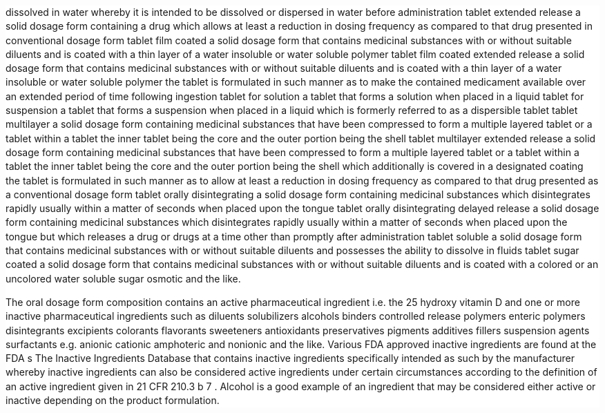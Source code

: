 dissolved in water whereby it is intended to be dissolved or dispersed in water before administration tablet extended release a solid dosage form containing a drug which allows at least a reduction in dosing frequency as compared to that drug presented in conventional dosage form tablet film coated a solid dosage form that contains medicinal substances with or without suitable diluents and is coated with a thin layer of a water insoluble or water soluble polymer tablet film coated extended release a solid dosage form that contains medicinal substances with or without suitable diluents and is coated with a thin layer of a water insoluble or water soluble polymer the tablet is formulated in such manner as to make the contained medicament available over an extended period of time following ingestion tablet for solution a tablet that forms a solution when placed in a liquid tablet for suspension a tablet that forms a suspension when placed in a liquid which is formerly referred to as a dispersible tablet tablet multilayer a solid dosage form containing medicinal substances that have been compressed to form a multiple layered tablet or a tablet within a tablet the inner tablet being the core and the outer portion being the shell tablet multilayer extended release a solid dosage form containing medicinal substances that have been compressed to form a multiple layered tablet or a tablet within a tablet the inner tablet being the core and the outer portion being the shell which additionally is covered in a designated coating the tablet is formulated in such manner as to allow at least a reduction in dosing frequency as compared to that drug presented as a conventional dosage form tablet orally disintegrating a solid dosage form containing medicinal substances which disintegrates rapidly usually within a matter of seconds when placed upon the tongue tablet orally disintegrating delayed release a solid dosage form containing medicinal substances which disintegrates rapidly usually within a matter of seconds when placed upon the tongue but which releases a drug or drugs at a time other than promptly after administration tablet soluble a solid dosage form that contains medicinal substances with or without suitable diluents and possesses the ability to dissolve in fluids tablet sugar coated a solid dosage form that contains medicinal substances with or without suitable diluents and is coated with a colored or an uncolored water soluble sugar osmotic and the like.

The oral dosage form composition contains an active pharmaceutical ingredient i.e. the 25 hydroxy vitamin D and one or more inactive pharmaceutical ingredients such as diluents solubilizers alcohols binders controlled release polymers enteric polymers disintegrants excipients colorants flavorants sweeteners antioxidants preservatives pigments additives fillers suspension agents surfactants e.g. anionic cationic amphoteric and nonionic and the like. Various FDA approved inactive ingredients are found at the FDA s The Inactive Ingredients Database that contains inactive ingredients specifically intended as such by the manufacturer whereby inactive ingredients can also be considered active ingredients under certain circumstances according to the definition of an active ingredient given in 21 CFR 210.3 b 7 . Alcohol is a good example of an ingredient that may be considered either active or inactive depending on the product formulation.
